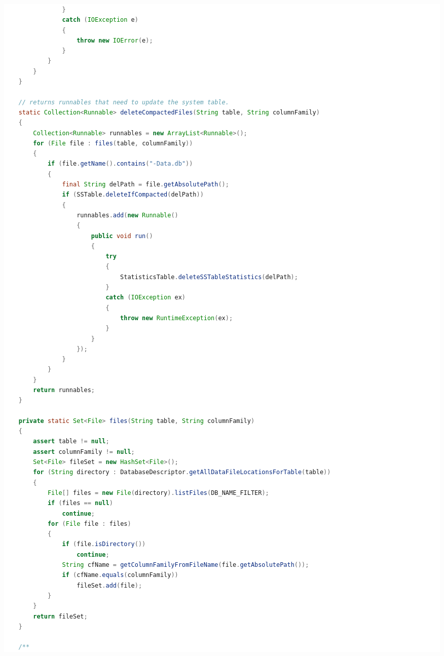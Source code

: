```java
                }
                catch (IOException e)
                {
                    throw new IOError(e);
                }
            }
        }
    }
    
    // returns runnables that need to update the system table.
    static Collection<Runnable> deleteCompactedFiles(String table, String columnFamily)
    {
        Collection<Runnable> runnables = new ArrayList<Runnable>();
        for (File file : files(table, columnFamily))
        {
            if (file.getName().contains("-Data.db"))
            {
                final String delPath = file.getAbsolutePath();
                if (SSTable.deleteIfCompacted(delPath))
                {
                    runnables.add(new Runnable()
                    {
                        public void run()
                        {
                            try
                            {
                                StatisticsTable.deleteSSTableStatistics(delPath);
                            }
                            catch (IOException ex)
                            {
                                throw new RuntimeException(ex);
                            }
                        }
                    });
                }
            }
        }
        return runnables;
    }

    private static Set<File> files(String table, String columnFamily)
    {
        assert table != null;
        assert columnFamily != null;
        Set<File> fileSet = new HashSet<File>();
        for (String directory : DatabaseDescriptor.getAllDataFileLocationsForTable(table))
        {
            File[] files = new File(directory).listFiles(DB_NAME_FILTER);
            if (files == null)
                continue;
            for (File file : files)
            {
                if (file.isDirectory())
                    continue;
                String cfName = getColumnFamilyFromFileName(file.getAbsolutePath());
                if (cfName.equals(columnFamily))
                    fileSet.add(file);
            }
        }
        return fileSet;
    }

    /**
```